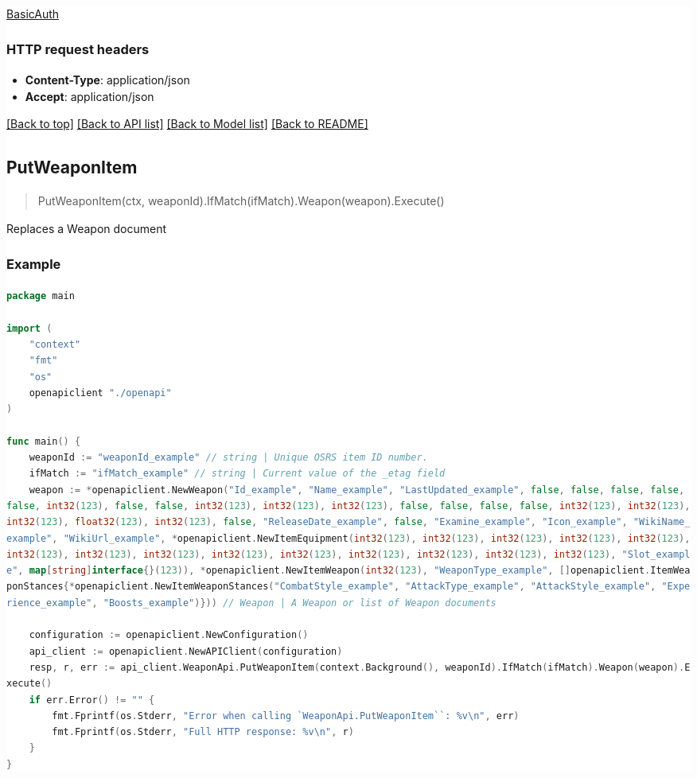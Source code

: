 [BasicAuth](../README.md#BasicAuth)

### HTTP request headers

- **Content-Type**: application/json
- **Accept**: application/json

[[Back to top]](#) [[Back to API list]](../README.md#documentation-for-api-endpoints)
[[Back to Model list]](../README.md#documentation-for-models)
[[Back to README]](../README.md)


## PutWeaponItem

> PutWeaponItem(ctx, weaponId).IfMatch(ifMatch).Weapon(weapon).Execute()

Replaces a Weapon document

### Example

```go
package main

import (
    "context"
    "fmt"
    "os"
    openapiclient "./openapi"
)

func main() {
    weaponId := "weaponId_example" // string | Unique OSRS item ID number.
    ifMatch := "ifMatch_example" // string | Current value of the _etag field
    weapon := *openapiclient.NewWeapon("Id_example", "Name_example", "LastUpdated_example", false, false, false, false, false, int32(123), false, false, int32(123), int32(123), int32(123), false, false, false, false, int32(123), int32(123), int32(123), float32(123), int32(123), false, "ReleaseDate_example", false, "Examine_example", "Icon_example", "WikiName_example", "WikiUrl_example", *openapiclient.NewItemEquipment(int32(123), int32(123), int32(123), int32(123), int32(123), int32(123), int32(123), int32(123), int32(123), int32(123), int32(123), int32(123), int32(123), int32(123), "Slot_example", map[string]interface{}(123)), *openapiclient.NewItemWeapon(int32(123), "WeaponType_example", []openapiclient.ItemWeaponStances{*openapiclient.NewItemWeaponStances("CombatStyle_example", "AttackType_example", "AttackStyle_example", "Experience_example", "Boosts_example")})) // Weapon | A Weapon or list of Weapon documents

    configuration := openapiclient.NewConfiguration()
    api_client := openapiclient.NewAPIClient(configuration)
    resp, r, err := api_client.WeaponApi.PutWeaponItem(context.Background(), weaponId).IfMatch(ifMatch).Weapon(weapon).Execute()
    if err.Error() != "" {
        fmt.Fprintf(os.Stderr, "Error when calling `WeaponApi.PutWeaponItem``: %v\n", err)
        fmt.Fprintf(os.Stderr, "Full HTTP response: %v\n", r)
    }
}
```
